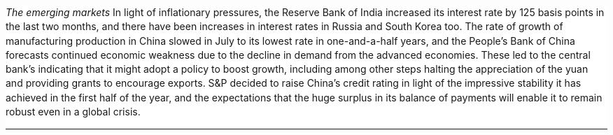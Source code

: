 _The emerging markets_
In light of inflationary pressures, the Reserve Bank of India increased its interest rate
by 125 basis points in the last two months, and there have been increases in interest
rates in Russia and South Korea too.
The rate of growth of manufacturing production in China slowed in July to its
lowest rate in one-and-a-half years, and the People’s Bank of China forecasts
continued economic weakness due to the decline in demand from the advanced
economies. These led to the central bank’s indicating that it might adopt a policy to
boost growth, including among other steps halting the appreciation of the yuan and
providing grants to encourage exports. S&P decided to raise China’s credit rating in
light of the impressive stability it has achieved in the first half of the year, and the
expectations that the huge surplus in its balance of payments will enable it to remain
robust even in a global crisis.


-----

